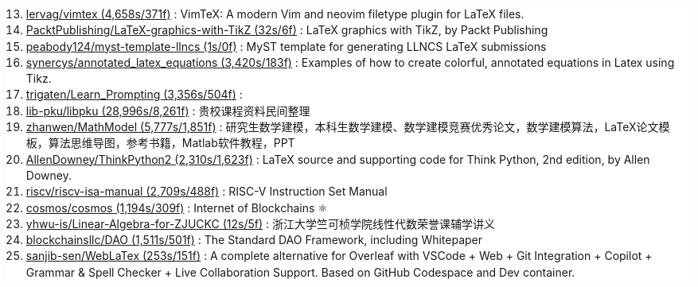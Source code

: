 13. [lervag/vimtex (4,658s/371f)](https://github.com/lervag/vimtex) : VimTeX: A modern Vim and neovim filetype plugin for LaTeX files.
14. [PacktPublishing/LaTeX-graphics-with-TikZ (32s/6f)](https://github.com/PacktPublishing/LaTeX-graphics-with-TikZ) : LaTeX graphics with TikZ, by Packt Publishing
15. [peabody124/myst-template-llncs (1s/0f)](https://github.com/peabody124/myst-template-llncs) : MyST template for generating LLNCS LaTeX submissions
16. [synercys/annotated_latex_equations (3,420s/183f)](https://github.com/synercys/annotated_latex_equations) : Examples of how to create colorful, annotated equations in Latex using Tikz.
17. [trigaten/Learn_Prompting (3,356s/504f)](https://github.com/trigaten/Learn_Prompting) : 
18. [lib-pku/libpku (28,996s/8,261f)](https://github.com/lib-pku/libpku) : 贵校课程资料民间整理
19. [zhanwen/MathModel (5,777s/1,851f)](https://github.com/zhanwen/MathModel) : 研究生数学建模，本科生数学建模、数学建模竞赛优秀论文，数学建模算法，LaTeX论文模板，算法思维导图，参考书籍，Matlab软件教程，PPT
20. [AllenDowney/ThinkPython2 (2,310s/1,623f)](https://github.com/AllenDowney/ThinkPython2) : LaTeX source and supporting code for Think Python, 2nd edition, by Allen Downey.
21. [riscv/riscv-isa-manual (2,709s/488f)](https://github.com/riscv/riscv-isa-manual) : RISC-V Instruction Set Manual
22. [cosmos/cosmos (1,194s/309f)](https://github.com/cosmos/cosmos) : Internet of Blockchains ⚛
23. [yhwu-is/Linear-Algebra-for-ZJUCKC (12s/5f)](https://github.com/yhwu-is/Linear-Algebra-for-ZJUCKC) : 浙江大学竺可桢学院线性代数荣誉课辅学讲义
24. [blockchainsllc/DAO (1,511s/501f)](https://github.com/blockchainsllc/DAO) : The Standard DAO Framework, including Whitepaper
25. [sanjib-sen/WebLaTex (253s/151f)](https://github.com/sanjib-sen/WebLaTex) : A complete alternative for Overleaf with VSCode + Web + Git Integration + Copilot + Grammar & Spell Checker + Live Collaboration Support. Based on GitHub Codespace and Dev container.
